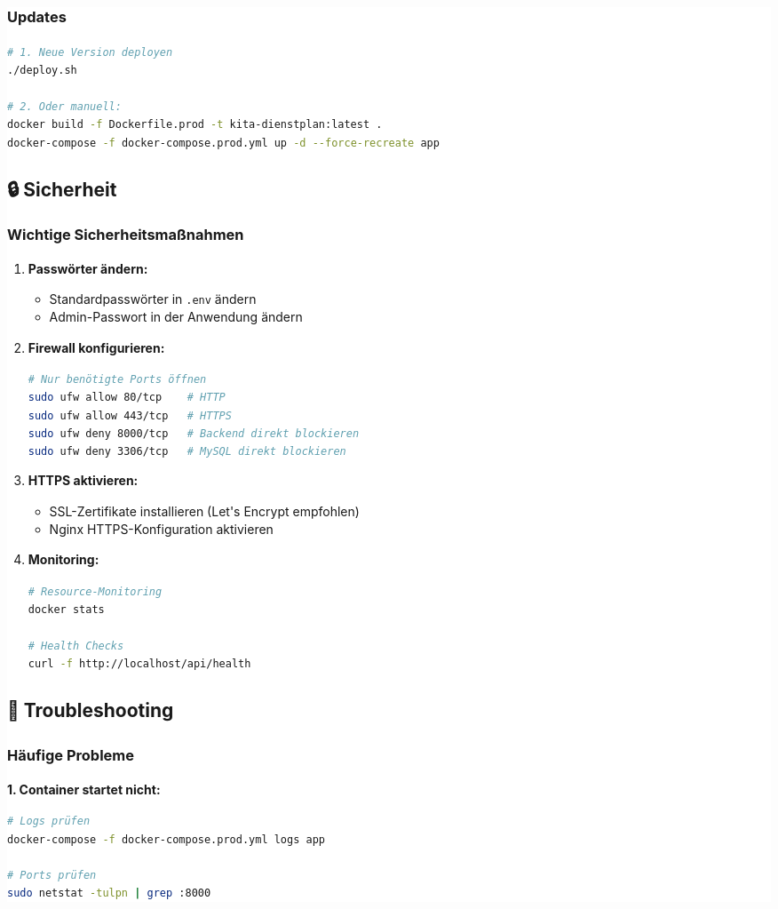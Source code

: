 ### Updates

```bash
# 1. Neue Version deployen
./deploy.sh

# 2. Oder manuell:
docker build -f Dockerfile.prod -t kita-dienstplan:latest .
docker-compose -f docker-compose.prod.yml up -d --force-recreate app
```

## 🔒 Sicherheit

### Wichtige Sicherheitsmaßnahmen

1. **Passwörter ändern:**
   - Standardpasswörter in `.env` ändern
   - Admin-Passwort in der Anwendung ändern

2. **Firewall konfigurieren:**
   ```bash
   # Nur benötigte Ports öffnen
   sudo ufw allow 80/tcp    # HTTP
   sudo ufw allow 443/tcp   # HTTPS
   sudo ufw deny 8000/tcp   # Backend direkt blockieren
   sudo ufw deny 3306/tcp   # MySQL direkt blockieren
   ```

3. **HTTPS aktivieren:**
   - SSL-Zertifikate installieren (Let's Encrypt empfohlen)
   - Nginx HTTPS-Konfiguration aktivieren

4. **Monitoring:**
   ```bash
   # Resource-Monitoring
   docker stats
   
   # Health Checks
   curl -f http://localhost/api/health
   ```

## 🐛 Troubleshooting

### Häufige Probleme

**1. Container startet nicht:**
```bash
# Logs prüfen
docker-compose -f docker-compose.prod.yml logs app

# Ports prüfen
sudo netstat -tulpn | grep :8000
```

